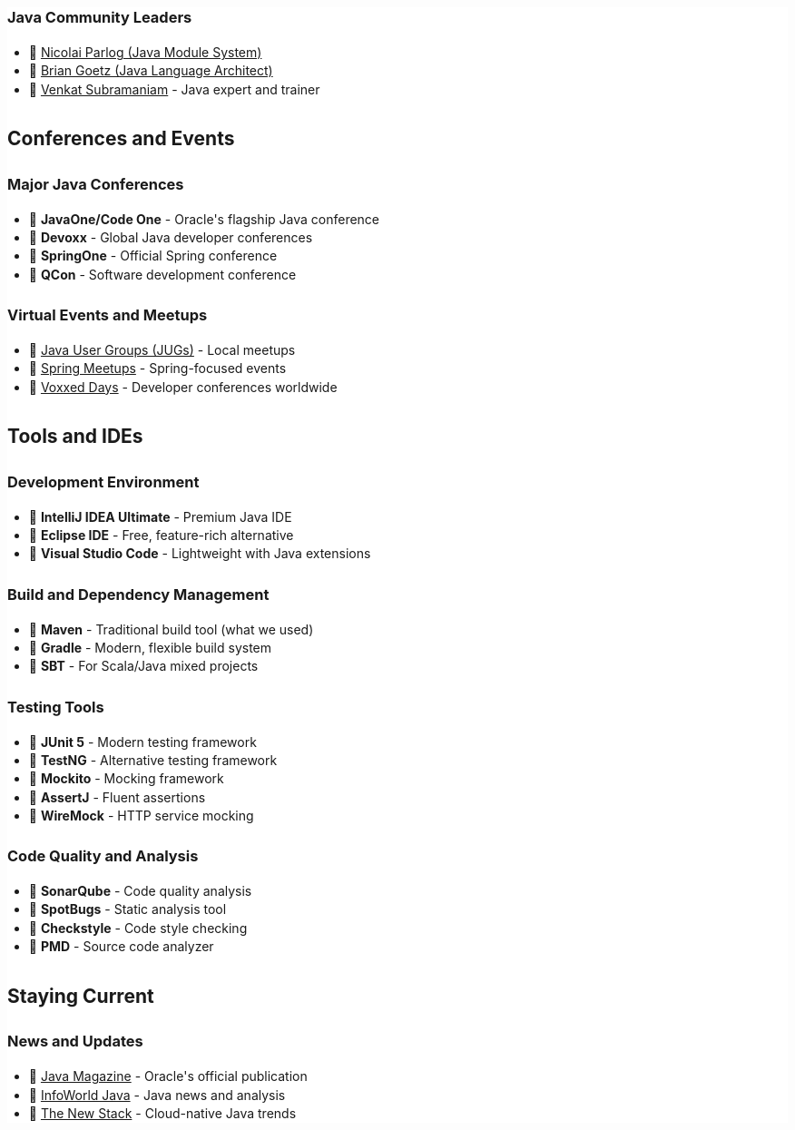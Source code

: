 ### Java Community Leaders
- 🔗 [Nicolai Parlog (Java Module System)](https://nipafx.dev/)
- 🔗 [Brian Goetz (Java Language Architect)](https://twitter.com/BrianGoetz)
- 🔗 [Venkat Subramaniam](https://twitter.com/venkat_s) - Java expert and trainer

## Conferences and Events

### Major Java Conferences
- 🎪 **JavaOne/Code One** - Oracle's flagship Java conference
- 🎪 **Devoxx** - Global Java developer conferences
- 🎪 **SpringOne** - Official Spring conference
- 🎪 **QCon** - Software development conference

### Virtual Events and Meetups
- 🎪 [Java User Groups (JUGs)](https://dev.java/community/jugs/) - Local meetups
- 🎪 [Spring Meetups](https://spring.io/events) - Spring-focused events
- 🎪 [Voxxed Days](https://voxxeddays.com/) - Developer conferences worldwide

## Tools and IDEs

### Development Environment
- 🔧 **IntelliJ IDEA Ultimate** - Premium Java IDE
- 🔧 **Eclipse IDE** - Free, feature-rich alternative
- 🔧 **Visual Studio Code** - Lightweight with Java extensions

### Build and Dependency Management
- 🔧 **Maven** - Traditional build tool (what we used)
- 🔧 **Gradle** - Modern, flexible build system
- 🔧 **SBT** - For Scala/Java mixed projects

### Testing Tools
- 🔧 **JUnit 5** - Modern testing framework
- 🔧 **TestNG** - Alternative testing framework
- 🔧 **Mockito** - Mocking framework
- 🔧 **AssertJ** - Fluent assertions
- 🔧 **WireMock** - HTTP service mocking

### Code Quality and Analysis
- 🔧 **SonarQube** - Code quality analysis
- 🔧 **SpotBugs** - Static analysis tool
- 🔧 **Checkstyle** - Code style checking
- 🔧 **PMD** - Source code analyzer

## Staying Current

### News and Updates
- 📰 [Java Magazine](https://blogs.oracle.com/javamagazine/) - Oracle's official publication
- 📰 [InfoWorld Java](https://www.infoworld.com/category/java/) - Java news and analysis
- 📰 [The New Stack](https://thenewstack.io/tag/java/) - Cloud-native Java trends
